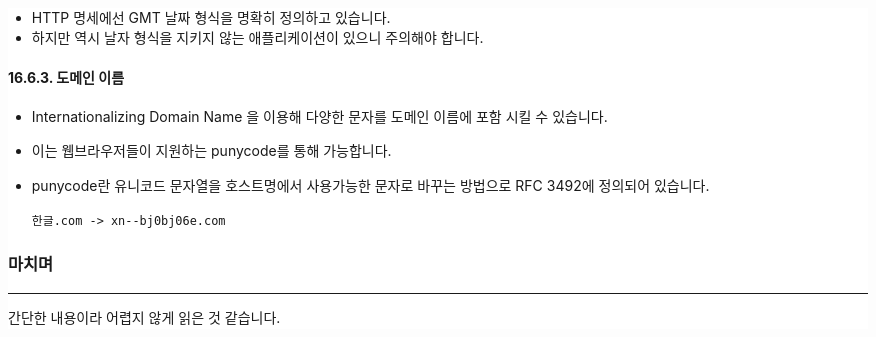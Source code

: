 - HTTP 명세에선 GMT 날짜 형식을 명확히 정의하고 있습니다.
- 하지만 역시 날자 형식을 지키지 않는 애플리케이션이 있으니 주의해야 합니다.

#### 16.6.3. 도메인 이름

- Internationalizing Domain Name 을 이용해 다양한 문자를 도메인 이름에 포함 시킬 수 있습니다.

- 이는 웹브라우저들이 지원하는 punycode를 통해 가능합니다.

- punycode란 유니코드 문자열을 호스트명에서 사용가능한 문자로 바꾸는 방법으로 RFC 3492에 정의되어 있습니다.

  ```
  한글.com -> xn--bj0bj06e.com
  ```

  

### 마치며 

---

 간단한 내용이라 어렵지 않게 읽은 것 같습니다.